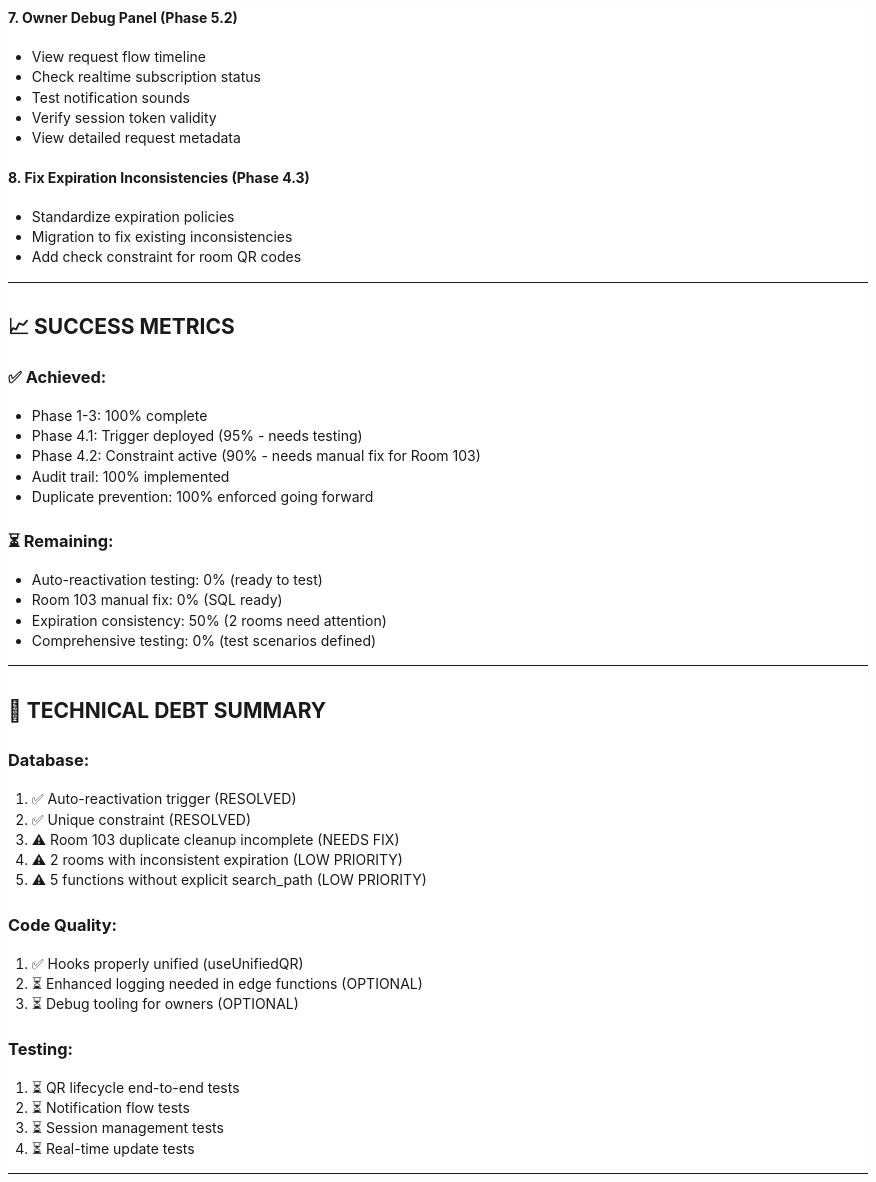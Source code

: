 #### 7. Owner Debug Panel (Phase 5.2)
- View request flow timeline
- Check realtime subscription status
- Test notification sounds
- Verify session token validity
- View detailed request metadata

#### 8. Fix Expiration Inconsistencies (Phase 4.3)
- Standardize expiration policies
- Migration to fix existing inconsistencies
- Add check constraint for room QR codes

---

## 📈 SUCCESS METRICS

### ✅ Achieved:
- Phase 1-3: 100% complete
- Phase 4.1: Trigger deployed (95% - needs testing)
- Phase 4.2: Constraint active (90% - needs manual fix for Room 103)
- Audit trail: 100% implemented
- Duplicate prevention: 100% enforced going forward

### ⏳ Remaining:
- Auto-reactivation testing: 0% (ready to test)
- Room 103 manual fix: 0% (SQL ready)
- Expiration consistency: 50% (2 rooms need attention)
- Comprehensive testing: 0% (test scenarios defined)

---

## 🔧 TECHNICAL DEBT SUMMARY

### Database:
1. ✅ Auto-reactivation trigger (RESOLVED)
2. ✅ Unique constraint (RESOLVED)
3. ⚠️ Room 103 duplicate cleanup incomplete (NEEDS FIX)
4. ⚠️ 2 rooms with inconsistent expiration (LOW PRIORITY)
5. ⚠️ 5 functions without explicit search_path (LOW PRIORITY)

### Code Quality:
1. ✅ Hooks properly unified (useUnifiedQR)
2. ⏳ Enhanced logging needed in edge functions (OPTIONAL)
3. ⏳ Debug tooling for owners (OPTIONAL)

### Testing:
1. ⏳ QR lifecycle end-to-end tests
2. ⏳ Notification flow tests
3. ⏳ Session management tests
4. ⏳ Real-time update tests

---